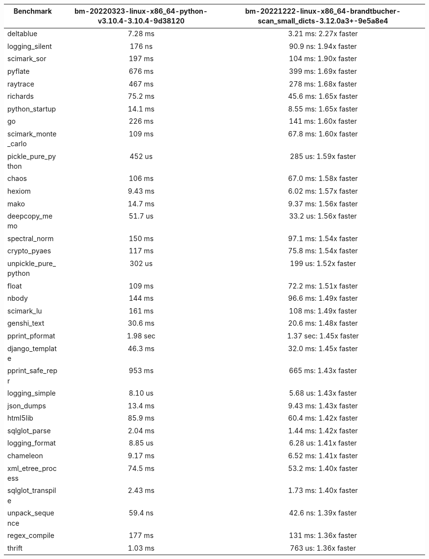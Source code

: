 | Benchmark               | bm-20220323-linux-x86_64-python-v3.10.4-3.10.4-9d38120 | bm-20221222-linux-x86_64-brandtbucher-scan_small_dicts-3.12.0a3+-9e5a8e4 |
|-------------------------|:------------------------------------------------------:|:------------------------------------------------------------------------:|
| deltablue               | 7.28 ms                                                | 3.21 ms: 2.27x faster                                                    |
| logging_silent          | 176 ns                                                 | 90.9 ns: 1.94x faster                                                    |
| scimark_sor             | 197 ms                                                 | 104 ms: 1.90x faster                                                     |
| pyflate                 | 676 ms                                                 | 399 ms: 1.69x faster                                                     |
| raytrace                | 467 ms                                                 | 278 ms: 1.68x faster                                                     |
| richards                | 75.2 ms                                                | 45.6 ms: 1.65x faster                                                    |
| python_startup          | 14.1 ms                                                | 8.55 ms: 1.65x faster                                                    |
| go                      | 226 ms                                                 | 141 ms: 1.60x faster                                                     |
| scimark_monte_carlo     | 109 ms                                                 | 67.8 ms: 1.60x faster                                                    |
| pickle_pure_python      | 452 us                                                 | 285 us: 1.59x faster                                                     |
| chaos                   | 106 ms                                                 | 67.0 ms: 1.58x faster                                                    |
| hexiom                  | 9.43 ms                                                | 6.02 ms: 1.57x faster                                                    |
| mako                    | 14.7 ms                                                | 9.37 ms: 1.56x faster                                                    |
| deepcopy_memo           | 51.7 us                                                | 33.2 us: 1.56x faster                                                    |
| spectral_norm           | 150 ms                                                 | 97.1 ms: 1.54x faster                                                    |
| crypto_pyaes            | 117 ms                                                 | 75.8 ms: 1.54x faster                                                    |
| unpickle_pure_python    | 302 us                                                 | 199 us: 1.52x faster                                                     |
| float                   | 109 ms                                                 | 72.2 ms: 1.51x faster                                                    |
| nbody                   | 144 ms                                                 | 96.6 ms: 1.49x faster                                                    |
| scimark_lu              | 161 ms                                                 | 108 ms: 1.49x faster                                                     |
| genshi_text             | 30.6 ms                                                | 20.6 ms: 1.48x faster                                                    |
| pprint_pformat          | 1.98 sec                                               | 1.37 sec: 1.45x faster                                                   |
| django_template         | 46.3 ms                                                | 32.0 ms: 1.45x faster                                                    |
| pprint_safe_repr        | 953 ms                                                 | 665 ms: 1.43x faster                                                     |
| logging_simple          | 8.10 us                                                | 5.68 us: 1.43x faster                                                    |
| json_dumps              | 13.4 ms                                                | 9.43 ms: 1.43x faster                                                    |
| html5lib                | 85.9 ms                                                | 60.4 ms: 1.42x faster                                                    |
| sqlglot_parse           | 2.04 ms                                                | 1.44 ms: 1.42x faster                                                    |
| logging_format          | 8.85 us                                                | 6.28 us: 1.41x faster                                                    |
| chameleon               | 9.17 ms                                                | 6.52 ms: 1.41x faster                                                    |
| xml_etree_process       | 74.5 ms                                                | 53.2 ms: 1.40x faster                                                    |
| sqlglot_transpile       | 2.43 ms                                                | 1.73 ms: 1.40x faster                                                    |
| unpack_sequence         | 59.4 ns                                                | 42.6 ns: 1.39x faster                                                    |
| regex_compile           | 177 ms                                                 | 131 ms: 1.36x faster                                                     |
| thrift                  | 1.03 ms                                                | 763 us: 1.36x faster                                                     |
